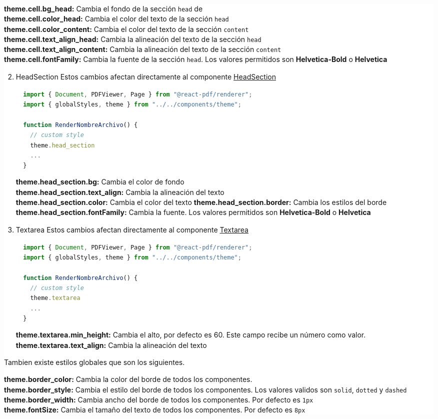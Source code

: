    **theme.cell.bg_head:** Cambia el fondo de la sección `head` de  
    **theme.cell.color_head:** Cambia el color del texto de la sección `head`  
    **theme.cell.color_content:** Cambia el color del texto de la sección `content`  
    **theme.cell.text_align_head:** Cambia la alineación del texto de la sección `head`  
    **theme.cell.text_align_content:** Cambia la alineación del texto de la sección `content`  
    **theme.cell.fontFamily:** Cambia la fuente de la sección `head`. Los valores permitidos son **Helvetica-Bold** o **Helvetica**

2. HeadSection
   Estos cambios afectan directamente al componente [HeadSection](#cell)

   ```jsx
     import { Document, PDFViewer, Page } from "@react-pdf/renderer";
     import { globalStyles, theme } from "../../components/theme";

     function RenderNombreArchivo() {
       // custom style
       theme.head_section
       ...
     }
   ```

   **theme.head_section.bg:** Cambia el color de fondo  
    **theme.head_section.text_align:** Cambia la alineación del texto  
    **theme.head_section.color:** Cambia el color del texto
   **theme.head_section.border:** Cambia los estilos del borde  
    **theme.head_section.fontFamily:** Cambia la fuente. Los valores permitidos son **Helvetica-Bold** o **Helvetica**

3. Textarea
   Estos cambios afectan directamente al componente [Textarea](#cell)

   ```jsx
     import { Document, PDFViewer, Page } from "@react-pdf/renderer";
     import { globalStyles, theme } from "../../components/theme";

     function RenderNombreArchivo() {
       // custom style
       theme.textarea
       ...
     }
   ```

   **theme.textarea.min_height:** Cambia el alto, por defecto es 60. Este campo recibe un número como valor.  
    **theme.textarea.text_align:** Cambia la alineación del texto

Tambien existe estilos globales que son los siguientes.

**theme.border_color:** Cambia la color del borde de todos los componentes.  
**theme.border_style:** Cambia el estilo del borde de todos los componentes. Los valores validos son `solid`, `dotted` y `dashed`  
**theme.border_width:** Cambia ancho del borde de todos los componentes. Por defecto es `1px`  
**theme.fontSize:** Cambia el tamaño del texto de todos los componentes. Por defecto es `8px`
